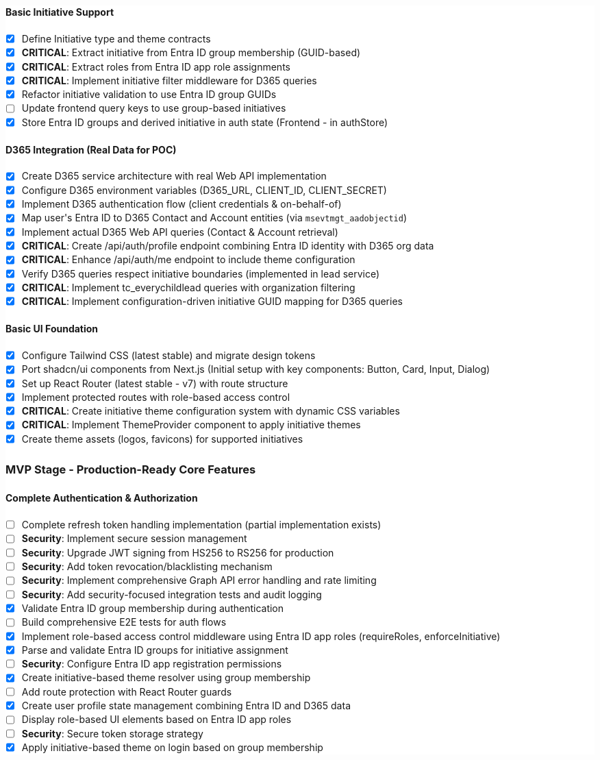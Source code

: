 #### Basic Initiative Support
- [x] Define Initiative type and theme contracts
- [x] **CRITICAL**: Extract initiative from Entra ID group membership (GUID-based)
- [x] **CRITICAL**: Extract roles from Entra ID app role assignments
- [x] **CRITICAL**: Implement initiative filter middleware for D365 queries
- [x] Refactor initiative validation to use Entra ID group GUIDs
- [ ] Update frontend query keys to use group-based initiatives
- [x] Store Entra ID groups and derived initiative in auth state (Frontend - in authStore)

#### D365 Integration (Real Data for POC)
- [x] Create D365 service architecture with real Web API implementation
- [x] Configure D365 environment variables (D365_URL, CLIENT_ID, CLIENT_SECRET)
- [x] Implement D365 authentication flow (client credentials & on-behalf-of)
- [x] Map user's Entra ID to D365 Contact and Account entities (via `msevtmgt_aadobjectid`)
- [x] Implement actual D365 Web API queries (Contact & Account retrieval)
- [x] **CRITICAL**: Create /api/auth/profile endpoint combining Entra ID identity with D365 org data
- [x] **CRITICAL**: Enhance /api/auth/me endpoint to include theme configuration
- [x] Verify D365 queries respect initiative boundaries (implemented in lead service)
- [x] **CRITICAL**: Implement tc_everychildlead queries with organization filtering
- [x] **CRITICAL**: Implement configuration-driven initiative GUID mapping for D365 queries

#### Basic UI Foundation
- [x] Configure Tailwind CSS (latest stable) and migrate design tokens
- [x] Port shadcn/ui components from Next.js (Initial setup with key components: Button, Card, Input, Dialog)
- [x] Set up React Router (latest stable - v7) with route structure
- [x] Implement protected routes with role-based access control
- [x] **CRITICAL**: Create initiative theme configuration system with dynamic CSS variables
- [x] **CRITICAL**: Implement ThemeProvider component to apply initiative themes
- [x] Create theme assets (logos, favicons) for supported initiatives

### MVP Stage - Production-Ready Core Features

#### Complete Authentication & Authorization
- [ ] Complete refresh token handling implementation (partial implementation exists)
- [ ] **Security**: Implement secure session management
- [ ] **Security**: Upgrade JWT signing from HS256 to RS256 for production
- [ ] **Security**: Add token revocation/blacklisting mechanism
- [ ] **Security**: Implement comprehensive Graph API error handling and rate limiting
- [ ] **Security**: Add security-focused integration tests and audit logging
- [x] Validate Entra ID group membership during authentication
- [ ] Build comprehensive E2E tests for auth flows
- [x] Implement role-based access control middleware using Entra ID app roles (requireRoles, enforceInitiative)
- [x] Parse and validate Entra ID groups for initiative assignment
- [ ] **Security**: Configure Entra ID app registration permissions
- [x] Create initiative-based theme resolver using group membership
- [ ] Add route protection with React Router guards
- [x] Create user profile state management combining Entra ID and D365 data
- [ ] Display role-based UI elements based on Entra ID app roles
- [ ] **Security**: Secure token storage strategy
- [x] Apply initiative-based theme on login based on group membership
